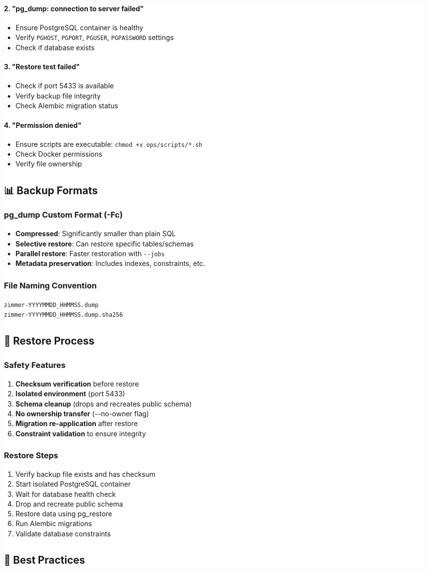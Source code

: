 #### 2. "pg_dump: connection to server failed"
- Ensure PostgreSQL container is healthy
- Verify `PGHOST`, `PGPORT`, `PGUSER`, `PGPASSWORD` settings
- Check if database exists

#### 3. "Restore test failed"
- Check if port 5433 is available
- Verify backup file integrity
- Check Alembic migration status

#### 4. "Permission denied"
- Ensure scripts are executable: `chmod +x ops/scripts/*.sh`
- Check Docker permissions
- Verify file ownership

## 📊 Backup Formats

### pg_dump Custom Format (-Fc)
- **Compressed**: Significantly smaller than plain SQL
- **Selective restore**: Can restore specific tables/schemas
- **Parallel restore**: Faster restoration with `--jobs`
- **Metadata preservation**: Includes indexes, constraints, etc.

### File Naming Convention
```
zimmer-YYYYMMDD_HHMMSS.dump
zimmer-YYYYMMDD_HHMMSS.dump.sha256
```

## 🔄 Restore Process

### Safety Features
1. **Checksum verification** before restore
2. **Isolated environment** (port 5433)
3. **Schema cleanup** (drops and recreates public schema)
4. **No ownership transfer** (--no-owner flag)
5. **Migration re-application** after restore
6. **Constraint validation** to ensure integrity

### Restore Steps
1. Verify backup file exists and has checksum
2. Start isolated PostgreSQL container
3. Wait for database health check
4. Drop and recreate public schema
5. Restore data using pg_restore
6. Run Alembic migrations
7. Validate database constraints

## 🎯 Best Practices
